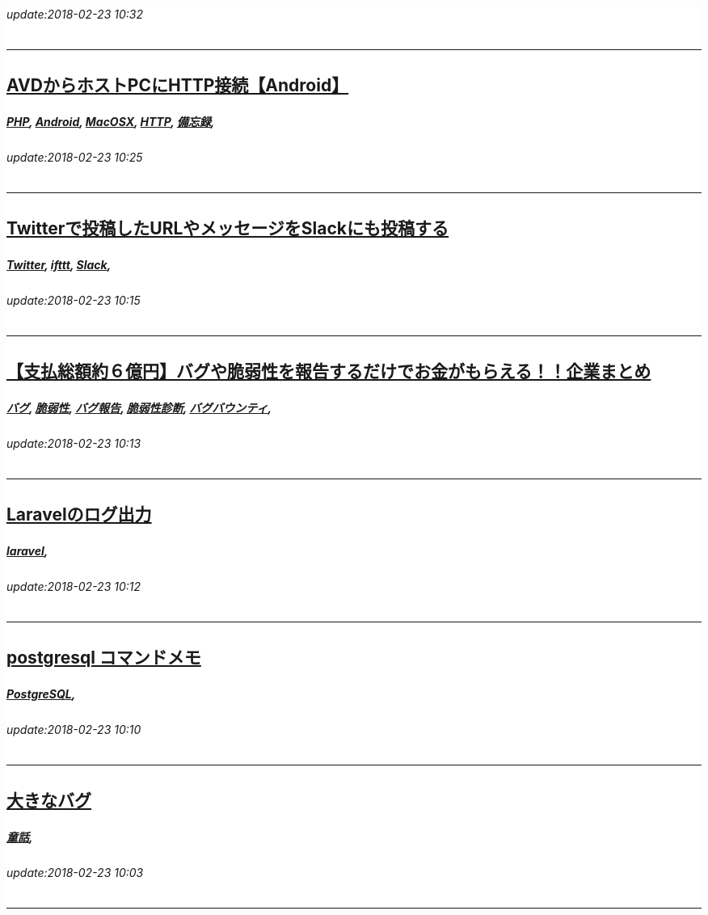###### update:2018-02-23 10:32
---
## [AVDからホストPCにHTTP接続【Android】](https://qiita.com/kaki4062/items/bec9225bd522cda2d315)
##### [PHP](https://qiita.com/tags/PHP), [Android](https://qiita.com/tags/Android), [MacOSX](https://qiita.com/tags/MacOSX), [HTTP](https://qiita.com/tags/HTTP), [備忘録](https://qiita.com/tags/備忘録), 
###### update:2018-02-23 10:25
---
## [Twitterで投稿したURLやメッセージをSlackにも投稿する](https://qiita.com/areaz_/items/6a07166f4356621b2811)
##### [Twitter](https://qiita.com/tags/Twitter), [ifttt](https://qiita.com/tags/ifttt), [Slack](https://qiita.com/tags/Slack), 
###### update:2018-02-23 10:15
---
## [【支払総額約６億円】バグや脆弱性を報告するだけでお金がもらえる！！企業まとめ](https://qiita.com/tko99999/items/67388d3ba5e582726382)
##### [バグ](https://qiita.com/tags/バグ), [脆弱性](https://qiita.com/tags/脆弱性), [バグ報告](https://qiita.com/tags/バグ報告), [脆弱性診断](https://qiita.com/tags/脆弱性診断), [バグバウンティ](https://qiita.com/tags/バグバウンティ), 
###### update:2018-02-23 10:13
---
## [Laravelのログ出力](https://qiita.com/2mr/items/ee9c18bb097666833ae4)
##### [laravel](https://qiita.com/tags/laravel), 
###### update:2018-02-23 10:12
---
## [postgresql コマンドメモ](https://qiita.com/2mr/items/3703f7e9479bb10d8a34)
##### [PostgreSQL](https://qiita.com/tags/PostgreSQL), 
###### update:2018-02-23 10:10
---
## [大きなバグ](https://qiita.com/psi7io/items/376f7d5ab4637d8d2090)
##### [童話](https://qiita.com/tags/童話), 
###### update:2018-02-23 10:03
---
